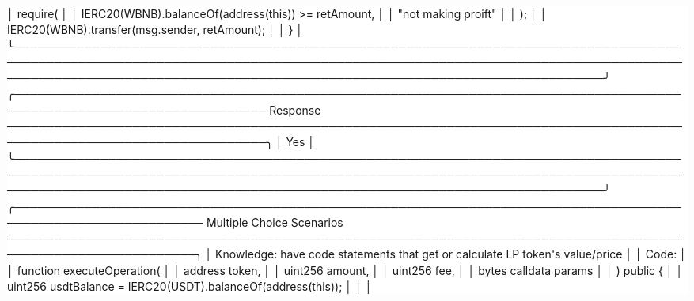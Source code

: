 │         require(                                                                                                                                                                                                                                      │
│             IERC20(WBNB).balanceOf(address(this)) >= retAmount,                                                                                                                                                                                       │
│             "not making proift"                                                                                                                                                                                                                       │
│         );                                                                                                                                                                                                                                            │
│         IERC20(WBNB).transfer(msg.sender, retAmount);                                                                                                                                                                                                 │
│     }                                                                                                                                                                                                                                                 │
╰───────────────────────────────────────────────────────────────────────────────────────────────────────────────────────────────────────────────────────────────────────────────────────────────────────────────────────────────────────────────────────╯
╭────────────────────────────────────────────────────────────────────────────────────────────────────────────────────── Response ───────────────────────────────────────────────────────────────────────────────────────────────────────────────────────╮
│ Yes                                                                                                                                                                                                                                                   │
╰───────────────────────────────────────────────────────────────────────────────────────────────────────────────────────────────────────────────────────────────────────────────────────────────────────────────────────────────────────────────────────╯
╭────────────────────────────────────────────────────────────────────────────────────────────────────────────── Multiple Choice Scenarios ──────────────────────────────────────────────────────────────────────────────────────────────────────────────╮
│ Knowledge: have code statements that get or calculate LP token's value/price                                                                                                                                                                          │
│ Code:                                                                                                                                                                                                                                                 │
│     function executeOperation(                                                                                                                                                                                                                        │
│         address token,                                                                                                                                                                                                                                │
│         uint256 amount,                                                                                                                                                                                                                               │
│         uint256 fee,                                                                                                                                                                                                                                  │
│         bytes calldata params                                                                                                                                                                                                                         │
│     ) public {                                                                                                                                                                                                                                        │
│         uint256 usdtBalance = IERC20(USDT).balanceOf(address(this));                                                                                                                                                                                  │
│                                                                                                                                                                                                                                                       │